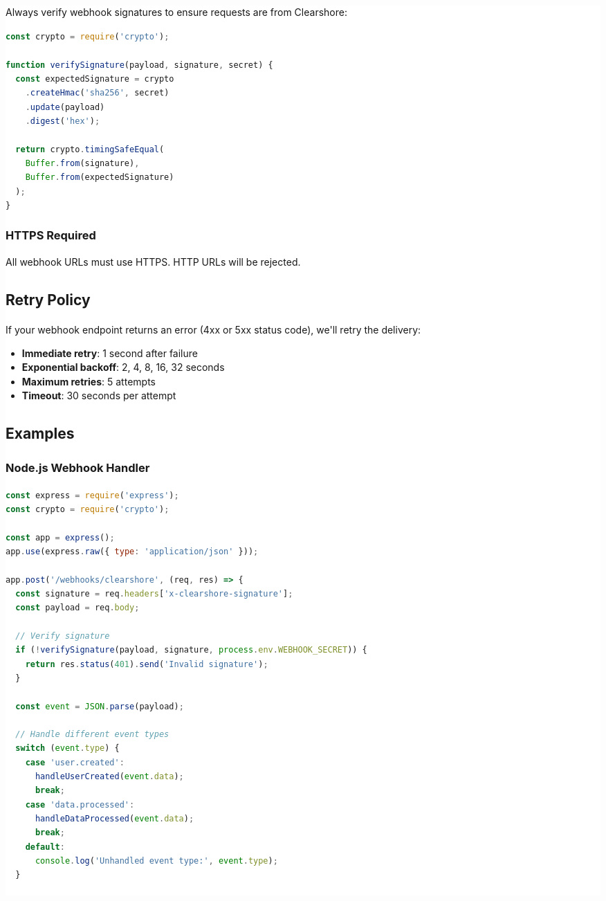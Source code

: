 Always verify webhook signatures to ensure requests are from Clearshore:

```javascript
const crypto = require('crypto');

function verifySignature(payload, signature, secret) {
  const expectedSignature = crypto
    .createHmac('sha256', secret)
    .update(payload)
    .digest('hex');
  
  return crypto.timingSafeEqual(
    Buffer.from(signature),
    Buffer.from(expectedSignature)
  );
}
```

### HTTPS Required

All webhook URLs must use HTTPS. HTTP URLs will be rejected.

## Retry Policy

If your webhook endpoint returns an error (4xx or 5xx status code), we'll retry the delivery:

- **Immediate retry**: 1 second after failure
- **Exponential backoff**: 2, 4, 8, 16, 32 seconds
- **Maximum retries**: 5 attempts
- **Timeout**: 30 seconds per attempt

## Examples

### Node.js Webhook Handler

```javascript
const express = require('express');
const crypto = require('crypto');

const app = express();
app.use(express.raw({ type: 'application/json' }));

app.post('/webhooks/clearshore', (req, res) => {
  const signature = req.headers['x-clearshore-signature'];
  const payload = req.body;
  
  // Verify signature
  if (!verifySignature(payload, signature, process.env.WEBHOOK_SECRET)) {
    return res.status(401).send('Invalid signature');
  }
  
  const event = JSON.parse(payload);
  
  // Handle different event types
  switch (event.type) {
    case 'user.created':
      handleUserCreated(event.data);
      break;
    case 'data.processed':
      handleDataProcessed(event.data);
      break;
    default:
      console.log('Unhandled event type:', event.type);
  }
  
```
